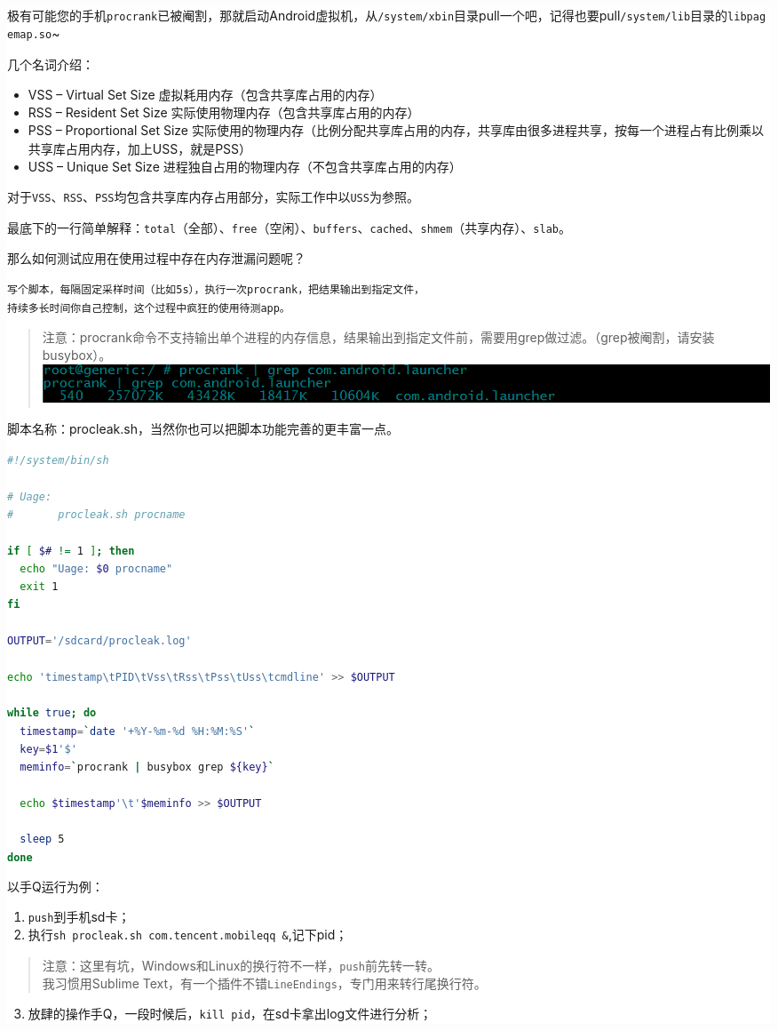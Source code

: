 极有可能您的手机`procrank`已被阉割，那就启动Android虚拟机，从`/system/xbin`目录pull一个吧，记得也要pull`/system/lib`目录的`libpagemap.so`~  
  
几个名词介绍：  
* VSS – Virtual Set Size 虚拟耗用内存（包含共享库占用的内存）  
* RSS – Resident Set Size 实际使用物理内存（包含共享库占用的内存）  
* PSS – Proportional Set Size 实际使用的物理内存（比例分配共享库占用的内存，共享库由很多进程共享，按每一个进程占有比例乘以共享库占用内存，加上USS，就是PSS）  
* USS – Unique Set Size 进程独自占用的物理内存（不包含共享库占用的内存）  

对于`VSS`、`RSS`、`PSS`均包含共享库内存占用部分，实际工作中以`USS`为参照。  
  
最底下的一行简单解释：`total`（全部）、`free`（空闲）、`buffers`、`cached`、`shmem`（共享内存）、`slab`。  
  
那么如何测试应用在使用过程中存在内存泄漏问题呢？  
  
    写个脚本，每隔固定采样时间（比如5s），执行一次procrank，把结果输出到指定文件，  
	持续多长时间你自己控制，这个过程中疯狂的使用待测app。  
  
> 注意：procrank命令不支持输出单个进程的内存信息，结果输出到指定文件前，需要用grep做过滤。（grep被阉割，请安装busybox）。  
![](./MAT入门02.png)
  
脚本名称：procleak.sh，当然你也可以把脚本功能完善的更丰富一点。  
```bash
#!/system/bin/sh

# Uage:
#       procleak.sh procname

if [ $# != 1 ]; then
  echo "Uage: $0 procname"
  exit 1
fi

OUTPUT='/sdcard/procleak.log'

echo 'timestamp\tPID\tVss\tRss\tPss\tUss\tcmdline' >> $OUTPUT

while true; do
  timestamp=`date '+%Y-%m-%d %H:%M:%S'`
  key=$1'$'
  meminfo=`procrank | busybox grep ${key}`

  echo $timestamp'\t'$meminfo >> $OUTPUT

  sleep 5
done

```
以手Q运行为例：  
1. `push`到手机sd卡；  
2. 执行`sh procleak.sh com.tencent.mobileqq &`,记下pid；  
> 注意：这里有坑，Windows和Linux的换行符不一样，`push`前先转一转。  
> 我习惯用Sublime Text，有一个插件不错`LineEndings`，专门用来转行尾换行符。  
3. 放肆的操作手Q，一段时候后，`kill pid`，在sd卡拿出log文件进行分析；  
  